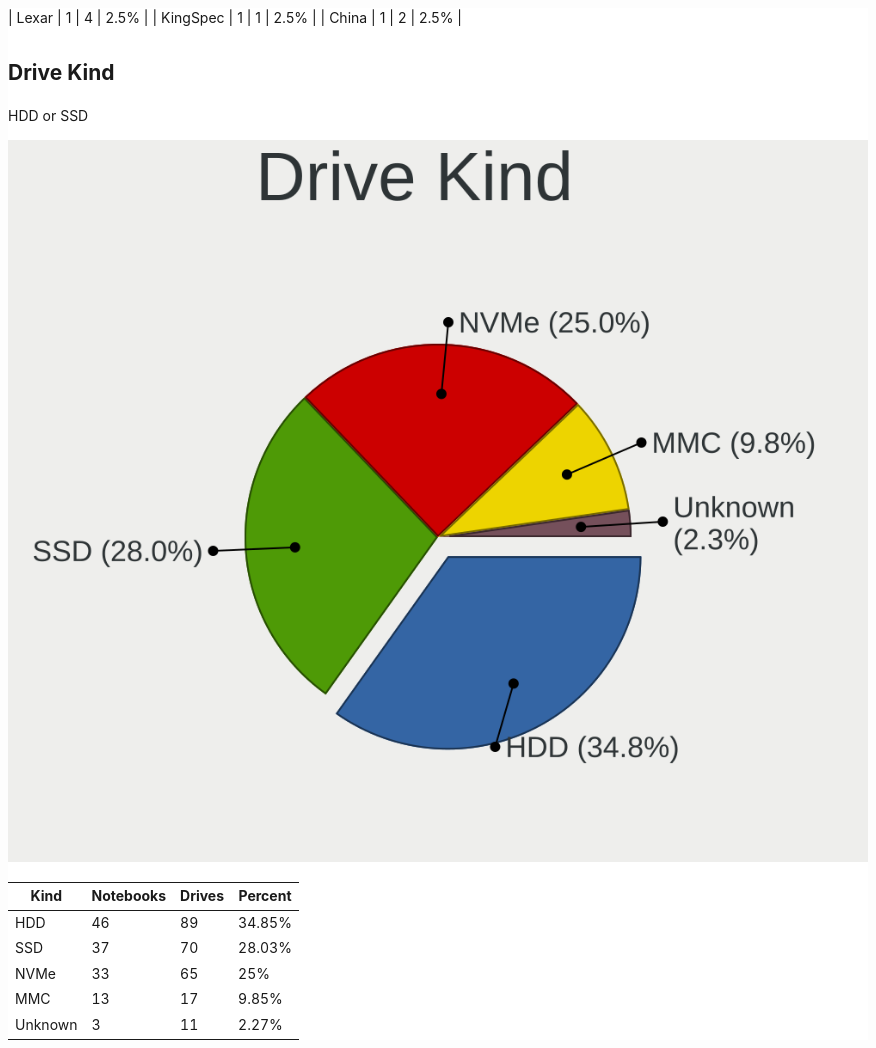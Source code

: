 | Lexar               | 1         | 4      | 2.5%    |
| KingSpec            | 1         | 1      | 2.5%    |
| China               | 1         | 2      | 2.5%    |

Drive Kind
----------

HDD or SSD

![Drive Kind](./images/pie_chart/drive_kind.svg)


| Kind    | Notebooks | Drives | Percent |
|---------|-----------|--------|---------|
| HDD     | 46        | 89     | 34.85%  |
| SSD     | 37        | 70     | 28.03%  |
| NVMe    | 33        | 65     | 25%     |
| MMC     | 13        | 17     | 9.85%   |
| Unknown | 3         | 11     | 2.27%   |
